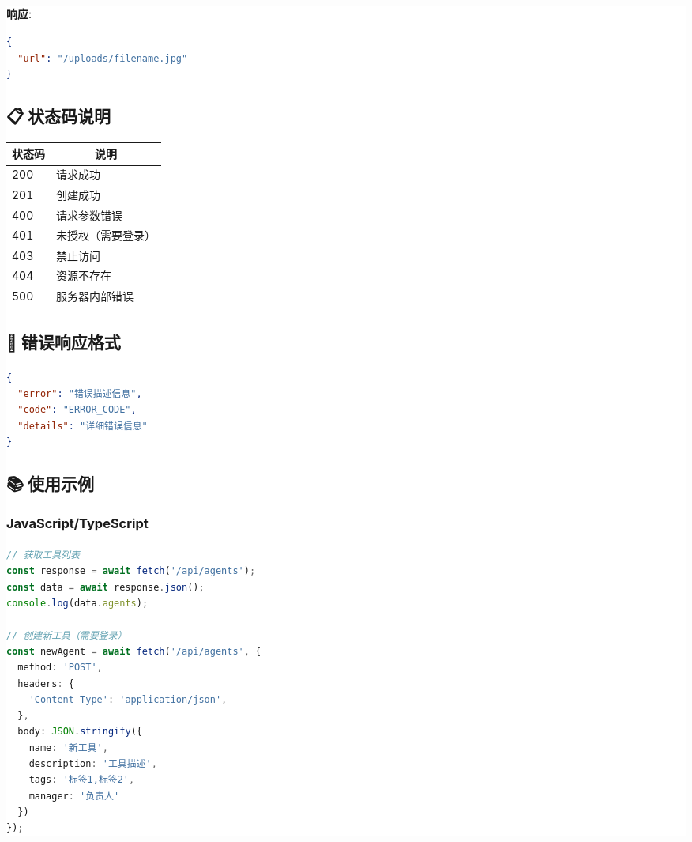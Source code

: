 **响应**:
```json
{
  "url": "/uploads/filename.jpg"
}
```

## 📋 状态码说明

| 状态码 | 说明 |
|--------|------|
| 200 | 请求成功 |
| 201 | 创建成功 |
| 400 | 请求参数错误 |
| 401 | 未授权（需要登录） |
| 403 | 禁止访问 |
| 404 | 资源不存在 |
| 500 | 服务器内部错误 |

## 🔧 错误响应格式

```json
{
  "error": "错误描述信息",
  "code": "ERROR_CODE",
  "details": "详细错误信息"
}
```

## 📚 使用示例

### JavaScript/TypeScript
```typescript
// 获取工具列表
const response = await fetch('/api/agents');
const data = await response.json();
console.log(data.agents);

// 创建新工具（需要登录）
const newAgent = await fetch('/api/agents', {
  method: 'POST',
  headers: {
    'Content-Type': 'application/json',
  },
  body: JSON.stringify({
    name: '新工具',
    description: '工具描述',
    tags: '标签1,标签2',
    manager: '负责人'
  })
});
```
